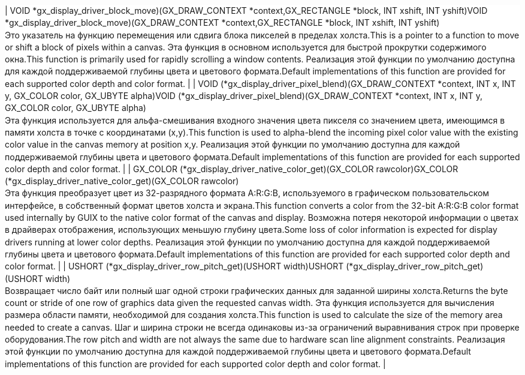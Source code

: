 | <span data-ttu-id="b3585-231">VOID \*gx_display_driver_block_move)(GX_DRAW_CONTEXT \*context,GX_RECTANGLE \*block, INT xshift, INT yshift)</span><span class="sxs-lookup"><span data-stu-id="b3585-231">VOID \*gx_display_driver_block_move)(GX_DRAW_CONTEXT \*context,GX_RECTANGLE \*block, INT xshift, INT yshift)</span></span> <br/> <span data-ttu-id="b3585-232">Это указатель на функцию перемещения или сдвига блока пикселей в пределах холста.</span><span class="sxs-lookup"><span data-stu-id="b3585-232">This is a pointer to a function to move or shift a block of pixels within a canvas.</span></span> <span data-ttu-id="b3585-233">Эта функция в основном используется для быстрой прокрутки содержимого окна.</span><span class="sxs-lookup"><span data-stu-id="b3585-233">This function is primarily used for rapidly scrolling a window contents.</span></span> <span data-ttu-id="b3585-234">Реализация этой функции по умолчанию доступна для каждой поддерживаемой глубины цвета и цветового формата.</span><span class="sxs-lookup"><span data-stu-id="b3585-234">Default implementations of this function are provided for each supported color depth and color format.</span></span> |
| <span data-ttu-id="b3585-235">VOID (\*gx_display_driver_pixel_blend)(GX_DRAW_CONTEXT \*context, INT x, INT y, GX_COLOR color, GX_UBYTE alpha)</span><span class="sxs-lookup"><span data-stu-id="b3585-235">VOID (\*gx_display_driver_pixel_blend)(GX_DRAW_CONTEXT \*context, INT x, INT y, GX_COLOR color, GX_UBYTE alpha)</span></span> <br/> <span data-ttu-id="b3585-236">Эта функция используется для альфа-смешивания входного значения цвета пикселя со значением цвета, имеющимся в памяти холста в точке с координатами (x,y).</span><span class="sxs-lookup"><span data-stu-id="b3585-236">This function is used to alpha-blend the incoming pixel color value with the existing color value in the canvas memory at position x,y.</span></span> <span data-ttu-id="b3585-237">Реализация этой функции по умолчанию доступна для каждой поддерживаемой глубины цвета и цветового формата.</span><span class="sxs-lookup"><span data-stu-id="b3585-237">Default implementations of this function are provided for each supported color depth and color format.</span></span> |
| <span data-ttu-id="b3585-238">GX_COLOR (\*gx_display_driver_native_color_get)(GX_COLOR rawcolor)</span><span class="sxs-lookup"><span data-stu-id="b3585-238">GX_COLOR (\*gx_display_driver_native_color_get)(GX_COLOR rawcolor)</span></span> <br/> <span data-ttu-id="b3585-239">Эта функция преобразует цвет из 32-разрядного формата A:R:G:B, используемого в графическом пользовательском интерфейсе, в собственный формат цветов холста и экрана.</span><span class="sxs-lookup"><span data-stu-id="b3585-239">This function converts a color from the 32-bit A:R:G:B color format used internally by GUIX to the native color format of the canvas and display.</span></span> <span data-ttu-id="b3585-240">Возможна потеря некоторой информации о цветах в драйверах отображения, использующих меньшую глубину цвета.</span><span class="sxs-lookup"><span data-stu-id="b3585-240">Some loss of color information is expected for display drivers running at lower color depths.</span></span> <span data-ttu-id="b3585-241">Реализация этой функции по умолчанию доступна для каждой поддерживаемой глубины цвета и цветового формата.</span><span class="sxs-lookup"><span data-stu-id="b3585-241">Default implementations of this function are provided for each supported color depth and color format.</span></span> |
| <span data-ttu-id="b3585-242">USHORT (\*gx_display_driver_row_pitch_get)(USHORT width)</span><span class="sxs-lookup"><span data-stu-id="b3585-242">USHORT (\*gx_display_driver_row_pitch_get)(USHORT width)</span></span> <br/> <span data-ttu-id="b3585-243">Возвращает число байт или полный шаг одной строки графических данных для заданной ширины холста.</span><span class="sxs-lookup"><span data-stu-id="b3585-243">Returns the byte count or stride of one row of graphics data given the requested canvas width.</span></span> <span data-ttu-id="b3585-244">Эта функция используется для вычисления размера области памяти, необходимой для создания холста.</span><span class="sxs-lookup"><span data-stu-id="b3585-244">This function is used to calculate the size of the memory area needed to create a canvas.</span></span> <span data-ttu-id="b3585-245">Шаг и ширина строки не всегда одинаковы из-за ограничений выравнивания строк при проверке оборудования.</span><span class="sxs-lookup"><span data-stu-id="b3585-245">The row pitch and width are not always the same due to hardware scan line alignment constraints.</span></span> <span data-ttu-id="b3585-246">Реализация этой функции по умолчанию доступна для каждой поддерживаемой глубины цвета и цветового формата.</span><span class="sxs-lookup"><span data-stu-id="b3585-246">Default implementations of this function are provided for each supported color depth and color format.</span></span> |